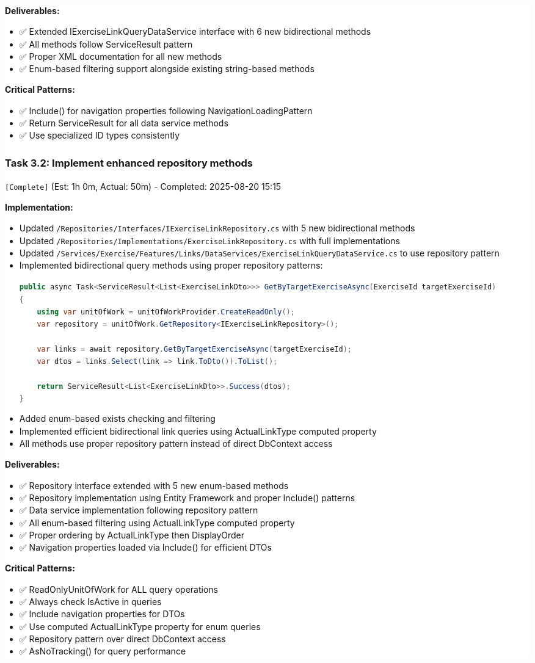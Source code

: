 **Deliverables:**
- ✅ Extended IExerciseLinkQueryDataService interface with 6 new bidirectional methods
- ✅ All methods follow ServiceResult<T> pattern
- ✅ Proper XML documentation for all new methods
- ✅ Enum-based filtering support alongside existing string-based methods

**Critical Patterns:**
- ✅ Include() for navigation properties following NavigationLoadingPattern
- ✅ Return ServiceResult<T> for all data service methods
- ✅ Use specialized ID types consistently

### Task 3.2: Implement enhanced repository methods
`[Complete]` (Est: 1h 0m, Actual: 50m) - Completed: 2025-08-20 15:15

**Implementation:**
- Updated `/Repositories/Interfaces/IExerciseLinkRepository.cs` with 5 new bidirectional methods
- Updated `/Repositories/Implementations/ExerciseLinkRepository.cs` with full implementations
- Updated `/Services/Exercise/Features/Links/DataServices/ExerciseLinkQueryDataService.cs` to use repository pattern
- Implemented bidirectional query methods using proper repository patterns:
  ```csharp
  public async Task<ServiceResult<List<ExerciseLinkDto>>> GetByTargetExerciseAsync(ExerciseId targetExerciseId)
  {
      using var unitOfWork = unitOfWorkProvider.CreateReadOnly();
      var repository = unitOfWork.GetRepository<IExerciseLinkRepository>();
      
      var links = await repository.GetByTargetExerciseAsync(targetExerciseId);
      var dtos = links.Select(link => link.ToDto()).ToList();
      
      return ServiceResult<List<ExerciseLinkDto>>.Success(dtos);
  }
  ```
- Added enum-based exists checking and filtering
- Implemented efficient bidirectional link queries using ActualLinkType computed property
- All methods use proper repository pattern instead of direct DbContext access

**Deliverables:**
- ✅ Repository interface extended with 5 new enum-based methods
- ✅ Repository implementation using Entity Framework and proper Include() patterns
- ✅ Data service implementation following repository pattern
- ✅ All enum-based filtering using ActualLinkType computed property
- ✅ Proper ordering by ActualLinkType then DisplayOrder
- ✅ Navigation properties loaded via Include() for efficient DTOs

**Critical Patterns:**
- ✅ ReadOnlyUnitOfWork for ALL query operations
- ✅ Always check IsActive in queries
- ✅ Include navigation properties for DTOs
- ✅ Use computed ActualLinkType property for enum queries
- ✅ Repository pattern over direct DbContext access
- ✅ AsNoTracking() for query performance
